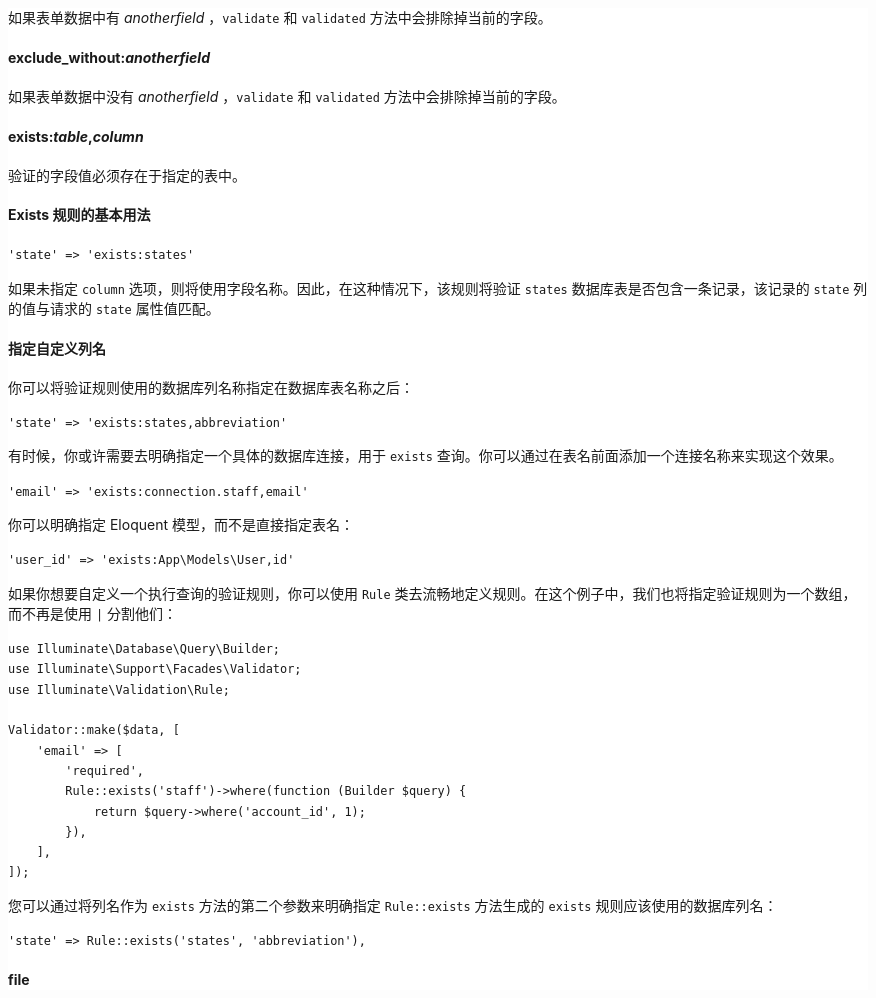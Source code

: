 如果表单数据中有 _anotherfield_ ，`validate` 和 `validated` 方法中会排除掉当前的字段。

<a name="rule-exclude-without"></a>
#### exclude_without:_anotherfield_

如果表单数据中没有 _anotherfield_ ，`validate` 和 `validated` 方法中会排除掉当前的字段。



<a name="rule-exists"></a>
#### exists:_table_,_column_

验证的字段值必须存在于指定的表中。

<a name="basic-usage-of-exists-rule"></a>
#### Exists 规则的基本用法

    'state' => 'exists:states'

如果未指定 `column` 选项，则将使用字段名称。因此，在这种情况下，该规则将验证 `states` 数据库表是否包含一条记录，该记录的 `state` 列的值与请求的 `state` 属性值匹配。

<a name="specifying-a-custom-column-name"></a>
#### 指定自定义列名

你可以将验证规则使用的数据库列名称指定在数据库表名称之后：

    'state' => 'exists:states,abbreviation'

有时候，你或许需要去明确指定一个具体的数据库连接，用于 `exists` 查询。你可以通过在表名前面添加一个连接名称来实现这个效果。

    'email' => 'exists:connection.staff,email'

你可以明确指定 Eloquent 模型，而不是直接指定表名：

    'user_id' => 'exists:App\Models\User,id'

如果你想要自定义一个执行查询的验证规则，你可以使用 `Rule` 类去流畅地定义规则。在这个例子中，我们也将指定验证规则为一个数组，而不再是使用 `|` 分割他们：

    use Illuminate\Database\Query\Builder;
    use Illuminate\Support\Facades\Validator;
    use Illuminate\Validation\Rule;

    Validator::make($data, [
        'email' => [
            'required',
            Rule::exists('staff')->where(function (Builder $query) {
                return $query->where('account_id', 1);
            }),
        ],
    ]);

您可以通过将列名作为 `exists` 方法的第二个参数来明确指定 `Rule::exists` 方法生成的 `exists` 规则应该使用的数据库列名：

    'state' => Rule::exists('states', 'abbreviation'),



<a name="rule-file"></a>
#### file
